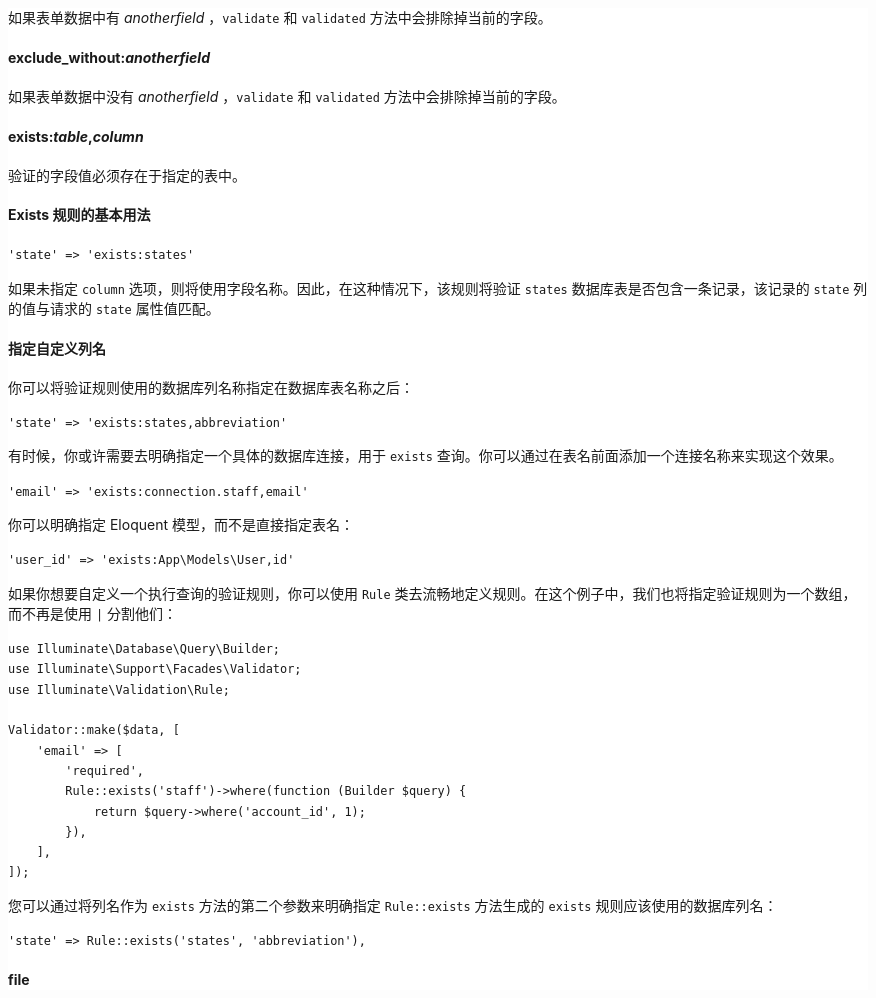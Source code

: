 如果表单数据中有 _anotherfield_ ，`validate` 和 `validated` 方法中会排除掉当前的字段。

<a name="rule-exclude-without"></a>
#### exclude_without:_anotherfield_

如果表单数据中没有 _anotherfield_ ，`validate` 和 `validated` 方法中会排除掉当前的字段。



<a name="rule-exists"></a>
#### exists:_table_,_column_

验证的字段值必须存在于指定的表中。

<a name="basic-usage-of-exists-rule"></a>
#### Exists 规则的基本用法

    'state' => 'exists:states'

如果未指定 `column` 选项，则将使用字段名称。因此，在这种情况下，该规则将验证 `states` 数据库表是否包含一条记录，该记录的 `state` 列的值与请求的 `state` 属性值匹配。

<a name="specifying-a-custom-column-name"></a>
#### 指定自定义列名

你可以将验证规则使用的数据库列名称指定在数据库表名称之后：

    'state' => 'exists:states,abbreviation'

有时候，你或许需要去明确指定一个具体的数据库连接，用于 `exists` 查询。你可以通过在表名前面添加一个连接名称来实现这个效果。

    'email' => 'exists:connection.staff,email'

你可以明确指定 Eloquent 模型，而不是直接指定表名：

    'user_id' => 'exists:App\Models\User,id'

如果你想要自定义一个执行查询的验证规则，你可以使用 `Rule` 类去流畅地定义规则。在这个例子中，我们也将指定验证规则为一个数组，而不再是使用 `|` 分割他们：

    use Illuminate\Database\Query\Builder;
    use Illuminate\Support\Facades\Validator;
    use Illuminate\Validation\Rule;

    Validator::make($data, [
        'email' => [
            'required',
            Rule::exists('staff')->where(function (Builder $query) {
                return $query->where('account_id', 1);
            }),
        ],
    ]);

您可以通过将列名作为 `exists` 方法的第二个参数来明确指定 `Rule::exists` 方法生成的 `exists` 规则应该使用的数据库列名：

    'state' => Rule::exists('states', 'abbreviation'),



<a name="rule-file"></a>
#### file
